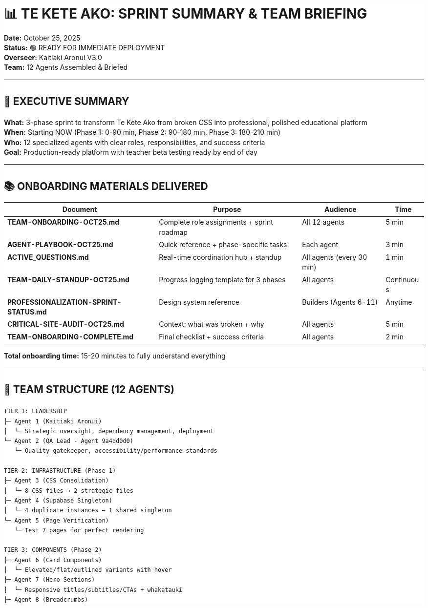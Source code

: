 # 📊 **TE KETE AKO: SPRINT SUMMARY & TEAM BRIEFING**

**Date:** October 25, 2025  
**Status:** 🟢 READY FOR IMMEDIATE DEPLOYMENT  
**Overseer:** Kaitiaki Aronui V3.0  
**Team:** 12 Agents Assembled & Briefed  

---

## 🎯 **EXECUTIVE SUMMARY**

**What:** 3-phase sprint to transform Te Kete Ako from broken CSS into professional, polished educational platform  
**When:** Starting NOW (Phase 1: 0-90 min, Phase 2: 90-180 min, Phase 3: 180-210 min)  
**Who:** 12 specialized agents with clear roles, responsibilities, and success criteria  
**Goal:** Production-ready platform with teacher beta testing ready by end of day

---

## 📚 **ONBOARDING MATERIALS DELIVERED**

| Document | Purpose | Audience | Time |
|----------|---------|----------|------|
| **TEAM-ONBOARDING-OCT25.md** | Complete role assignments + sprint roadmap | All 12 agents | 5 min |
| **AGENT-PLAYBOOK-OCT25.md** | Quick reference + phase-specific tasks | Each agent | 3 min |
| **ACTIVE_QUESTIONS.md** | Real-time coordination hub + standup | All agents (every 30 min) | 1 min |
| **TEAM-DAILY-STANDUP-OCT25.md** | Progress logging template for 3 phases | All agents | Continuous |
| **PROFESSIONALIZATION-SPRINT-STATUS.md** | Design system reference | Builders (Agents 6-11) | Anytime |
| **CRITICAL-SITE-AUDIT-OCT25.md** | Context: what was broken + why | All agents | 5 min |
| **TEAM-ONBOARDING-COMPLETE.md** | Final checklist + success criteria | All agents | 2 min |

**Total onboarding time:** 15-20 minutes to fully understand everything

---

## 👥 **TEAM STRUCTURE (12 AGENTS)**

```
TIER 1: LEADERSHIP
├─ Agent 1 (Kaitiaki Aronui)
│  └─ Strategic oversight, dependency management, deployment
└─ Agent 2 (QA Lead - Agent 9a4dd0d0)
   └─ Quality gatekeeper, accessibility/performance standards

TIER 2: INFRASTRUCTURE (Phase 1)
├─ Agent 3 (CSS Consolidation)
│  └─ 8 CSS files → 2 strategic files
├─ Agent 4 (Supabase Singleton)
│  └─ 4 duplicate instances → 1 shared singleton
└─ Agent 5 (Page Verification)
   └─ Test 7 pages for perfect rendering

TIER 3: COMPONENTS (Phase 2)
├─ Agent 6 (Card Components)
│  └─ Elevated/flat/outlined variants with hover
├─ Agent 7 (Hero Sections)
│  └─ Responsive titles/subtitles/CTAs + whakataukī
├─ Agent 8 (Breadcrumbs)
```